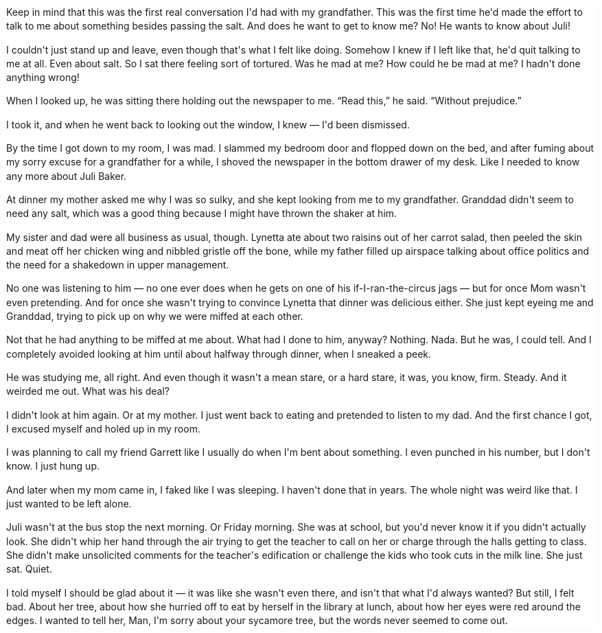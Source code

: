 Keep in mind that this was the first real conversation I'd had with my grandfather. This was the first time he'd made the effort to talk to me about something besides passing the salt. And does he want to get to know me? No! He wants to know about Juli!

I couldn't just stand up and leave, even though that's what I felt like doing. Somehow I knew if I left like that, he'd quit talking to me at all. Even about salt. So I sat there feeling sort of tortured. Was he mad at me? How could he be mad at me? I hadn't done anything wrong!

When I looked up, he was sitting there holding out the newspaper to me. “Read this,” he said. “Without prejudice.”

I took it, and when he went back to looking out the window, I knew — I'd been dismissed.

By the time I got down to my room, I was mad. I slammed my bedroom door and flopped down on the bed, and after fuming about my sorry excuse for a grandfather for a while, I shoved the newspaper in the bottom drawer of my desk. Like I needed to know any more about Juli Baker.

At dinner my mother asked me why I was so sulky, and she kept looking from me to my grandfather. Granddad didn't seem to need any salt, which was a good thing because I might have thrown the shaker at him.

My sister and dad were all business as usual, though. Lynetta ate about two raisins out of her carrot salad, then peeled the skin and meat off her chicken wing and nibbled gristle off the bone, while my father filled up airspace talking about office politics and the need for a shakedown in upper management.

No one was listening to him — no one ever does when he gets on one of his if-I-ran-the-circus jags — but for once Mom wasn't even pretending. And for once she wasn't trying to convince Lynetta that dinner was delicious either. She just kept eyeing me and Granddad, trying to pick up on why we were miffed at each other.

Not that he had anything to be miffed at me about. What had I done to him, anyway? Nothing. Nada. But he was, I could tell. And I completely avoided looking at him until about halfway through dinner, when I sneaked a peek.

He was studying me, all right. And even though it wasn't a mean stare, or a hard stare, it was, you know, firm. Steady. And it weirded me out. What was his deal?

I didn't look at him again. Or at my mother. I just went back to eating and pretended to listen to my dad. And the first chance I got, I excused myself and holed up in my room.

I was planning to call my friend Garrett like I usually do when I'm bent about something. I even punched in his number, but I don't know. I just hung up.

And later when my mom came in, I faked like I was sleeping. I haven't done that in years. The whole night was weird like that. I just wanted to be left alone.



Juli wasn't at the bus stop the next morning. Or Friday morning. She was at school, but you'd never know it if you didn't actually look. She didn't whip her hand through the air trying to get the teacher to call on her or charge through the halls getting to class. She didn't make unsolicited comments for the teacher's edification or challenge the kids who took cuts in the milk line. She just sat. Quiet.

I told myself I should be glad about it — it was like she wasn't even there, and isn't that what I'd always wanted? But still, I felt bad. About her tree, about how she hurried off to eat by herself in the library at lunch, about how her eyes were red around the edges. I wanted to tell her, Man, I'm sorry about your sycamore tree, but the words never seemed to come out.
